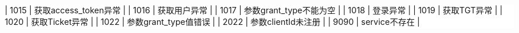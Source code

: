 | 1015 | 获取access\_token异常 |
| 1016 | 获取用户异常 |
| 1017 | 参数grant\_type不能为空 |
| 1018 | 登录异常 |
| 1019 | 获取TGT异常 |
| 1020 | 获取Ticket异常 |
| 1022 | 参数grant\_type值错误 |
| 2022 | 参数clientId未注册 |
| 9090 | service不存在 |
